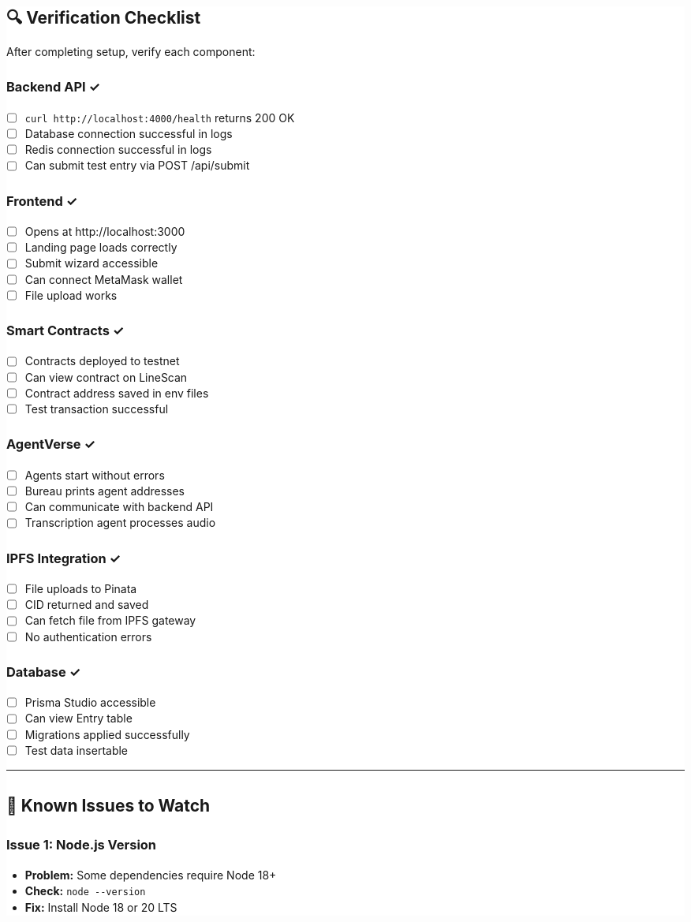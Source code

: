 
## 🔍 Verification Checklist

After completing setup, verify each component:

### Backend API ✓
- [ ] `curl http://localhost:4000/health` returns 200 OK
- [ ] Database connection successful in logs
- [ ] Redis connection successful in logs
- [ ] Can submit test entry via POST /api/submit

### Frontend ✓
- [ ] Opens at http://localhost:3000
- [ ] Landing page loads correctly
- [ ] Submit wizard accessible
- [ ] Can connect MetaMask wallet
- [ ] File upload works

### Smart Contracts ✓
- [ ] Contracts deployed to testnet
- [ ] Can view contract on LineScan
- [ ] Contract address saved in env files
- [ ] Test transaction successful

### AgentVerse ✓
- [ ] Agents start without errors
- [ ] Bureau prints agent addresses
- [ ] Can communicate with backend API
- [ ] Transcription agent processes audio

### IPFS Integration ✓
- [ ] File uploads to Pinata
- [ ] CID returned and saved
- [ ] Can fetch file from IPFS gateway
- [ ] No authentication errors

### Database ✓
- [ ] Prisma Studio accessible
- [ ] Can view Entry table
- [ ] Migrations applied successfully
- [ ] Test data insertable

---

## 🚨 Known Issues to Watch

### Issue 1: Node.js Version
- **Problem:** Some dependencies require Node 18+
- **Check:** `node --version`
- **Fix:** Install Node 18 or 20 LTS
